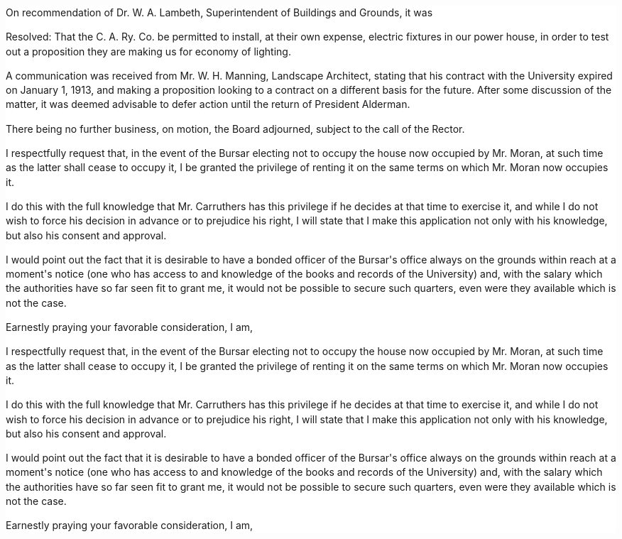On recommendation of Dr. W. A. Lambeth, Superintendent of Buildings and Grounds, it was

Resolved: That the C. A. Ry. Co. be permitted to install, at their own expense, electric fixtures in our power house, in order to test out a proposition they are making us for economy of lighting.

A communication was received from Mr. W. H. Manning, Landscape Architect, stating that his contract with the University expired on January 1, 1913, and making a proposition looking to a contract on a different basis for the future. After some discussion of the matter, it was deemed advisable to defer action until the return of President Alderman.

There being no further business, on motion, the Board adjourned, subject to the call of the Rector.

I respectfully request that, in the event of the Bursar electing not to occupy the house now occupied by Mr. Moran, at such time as the latter shall cease to occupy it, I be granted the privilege of renting it on the same terms on which Mr. Moran now occupies it.

I do this with the full knowledge that Mr. Carruthers has this privilege if he decides at that time to exercise it, and while I do not wish to force his decision in advance or to prejudice his right, I will state that I make this application not only with his knowledge, but also his consent and approval.

I would point out the fact that it is desirable to have a bonded officer of the Bursar's office always on the grounds within reach at a moment's notice (one who has access to and knowledge of the books and records of the University) and, with the salary which the authorities have so far seen fit to grant me, it would not be possible to secure such quarters, even were they available which is not the case.

Earnestly praying your favorable consideration, I am,

I respectfully request that, in the event of the Bursar electing not to occupy the house now occupied by Mr. Moran, at such time as the latter shall cease to occupy it, I be granted the privilege of renting it on the same terms on which Mr. Moran now occupies it.

I do this with the full knowledge that Mr. Carruthers has this privilege if he decides at that time to exercise it, and while I do not wish to force his decision in advance or to prejudice his right, I will state that I make this application not only with his knowledge, but also his consent and approval.

I would point out the fact that it is desirable to have a bonded officer of the Bursar's office always on the grounds within reach at a moment's notice (one who has access to and knowledge of the books and records of the University) and, with the salary which the authorities have so far seen fit to grant me, it would not be possible to secure such quarters, even were they available which is not the case.

Earnestly praying your favorable consideration, I am,
